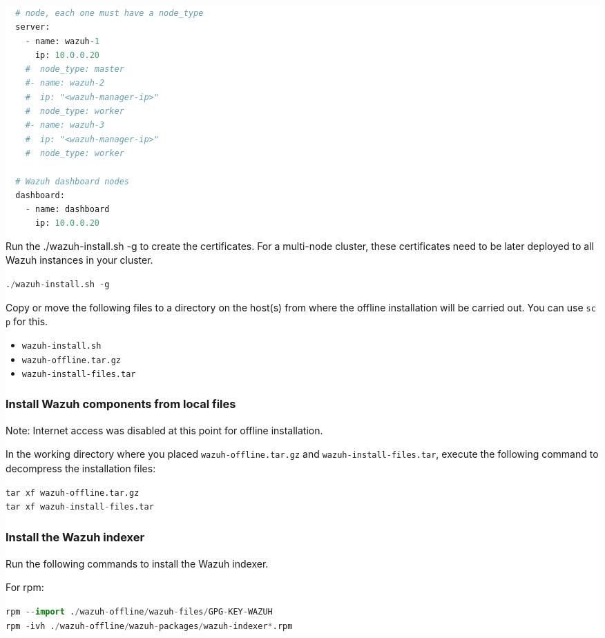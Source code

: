 ```python
  # node, each one must have a node_type
  server:
    - name: wazuh-1
      ip: 10.0.0.20
    #  node_type: master
    #- name: wazuh-2
    #  ip: "<wazuh-manager-ip>"
    #  node_type: worker
    #- name: wazuh-3
    #  ip: "<wazuh-manager-ip>"
    #  node_type: worker

  # Wazuh dashboard nodes
  dashboard:
    - name: dashboard
      ip: 10.0.0.20

```

Run the ./wazuh-install.sh -g to create the certificates. For a multi-node cluster, these certificates need to be later deployed to all Wazuh instances in your cluster.

```python
./wazuh-install.sh -g
```

Copy or move the following files to a directory on the host(s) from where the offline installation will be carried out. You can use `scp` for this.

- `wazuh-install.sh`
- `wazuh-offline.tar.gz`
- `wazuh-install-files.tar`

### **Install Wazuh components from local files**

Note: Internet access was disabled at this point for offline installation.

In the working directory where you placed `wazuh-offline.tar.gz` and `wazuh-install-files.tar`, execute the following command to decompress the installation files:

```python
tar xf wazuh-offline.tar.gz
tar xf wazuh-install-files.tar
```

### **Install the Wazuh indexer**

Run the following commands to install the Wazuh indexer.

For rpm:

```python
rpm --import ./wazuh-offline/wazuh-files/GPG-KEY-WAZUH
rpm -ivh ./wazuh-offline/wazuh-packages/wazuh-indexer*.rpm
```
